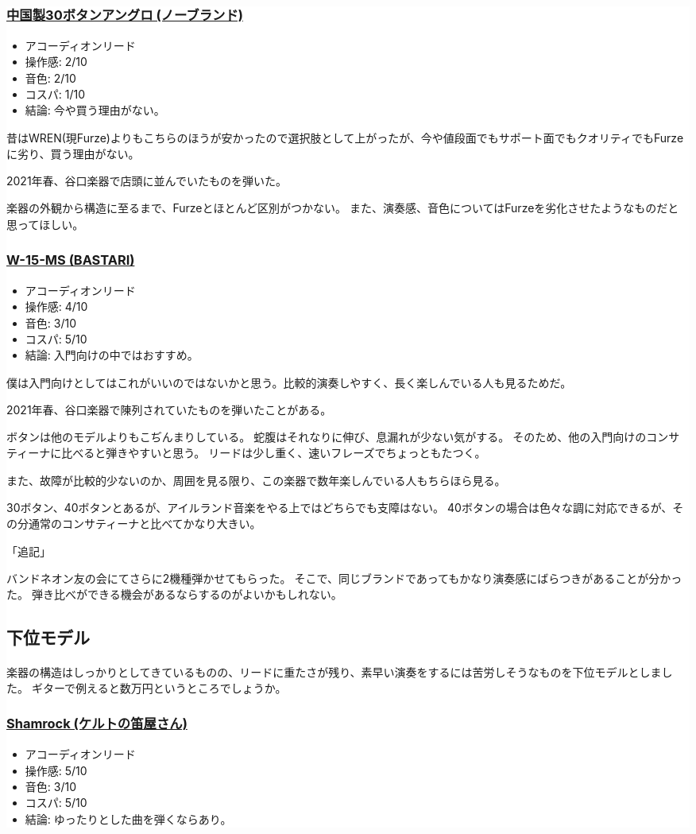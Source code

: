 ### [中国製30ボタンアングロ (ノーブランド)](https://shop.taniguchi-gakki.jp/products/detail.php?product_id=6101)
- アコーディオンリード
- 操作感: 2/10
- 音色: 2/10
- コスパ: 1/10
- 結論: 今や買う理由がない。

昔はWREN(現Furze)よりもこちらのほうが安かったので選択肢として上がったが、今や値段面でもサポート面でもクオリティでもFurzeに劣り、買う理由がない。

2021年春、谷口楽器で店頭に並んでいたものを弾いた。

楽器の外観から構造に至るまで、Furzeとほとんど区別がつかない。
また、演奏感、音色についてはFurzeを劣化させたようなものだと思ってほしい。

### [W-15-MS (BASTARI)](https://shop.taniguchi-gakki.jp/products/detail.php?product_id=4310)
- アコーディオンリード
- 操作感: 4/10
- 音色: 3/10
- コスパ: 5/10
- 結論: 入門向けの中ではおすすめ。

僕は入門向けとしてはこれがいいのではないかと思う。比較的演奏しやすく、長く楽しんでいる人も見るためだ。

2021年春、谷口楽器で陳列されていたものを弾いたことがある。

ボタンは他のモデルよりもこぢんまりしている。
蛇腹はそれなりに伸び、息漏れが少ない気がする。
そのため、他の入門向けのコンサティーナに比べると弾きやすいと思う。
リードは少し重く、速いフレーズでちょっともたつく。

また、故障が比較的少ないのか、周囲を見る限り、この楽器で数年楽しんでいる人もちらほら見る。

30ボタン、40ボタンとあるが、アイルランド音楽をやる上ではどちらでも支障はない。
40ボタンの場合は色々な調に対応できるが、その分通常のコンサティーナと比べてかなり大きい。

「追記」

バンドネオン友の会にてさらに2機種弾かせてもらった。
そこで、同じブランドであってもかなり演奏感にばらつきがあることが分かった。
弾き比べができる機会があるならするのがよいかもしれない。

## 下位モデル
楽器の構造はしっかりとしてきているものの、リードに重たさが残り、素早い演奏をするには苦労しそうなものを下位モデルとしました。
ギターで例えると数万円というところでしょうか。

### [Shamrock (ケルトの笛屋さん)](https://celtnofue.com/items/detail.html?id=1324)
- アコーディオンリード
- 操作感: 5/10
- 音色: 3/10
- コスパ: 5/10
- 結論: ゆったりとした曲を弾くならあり。
